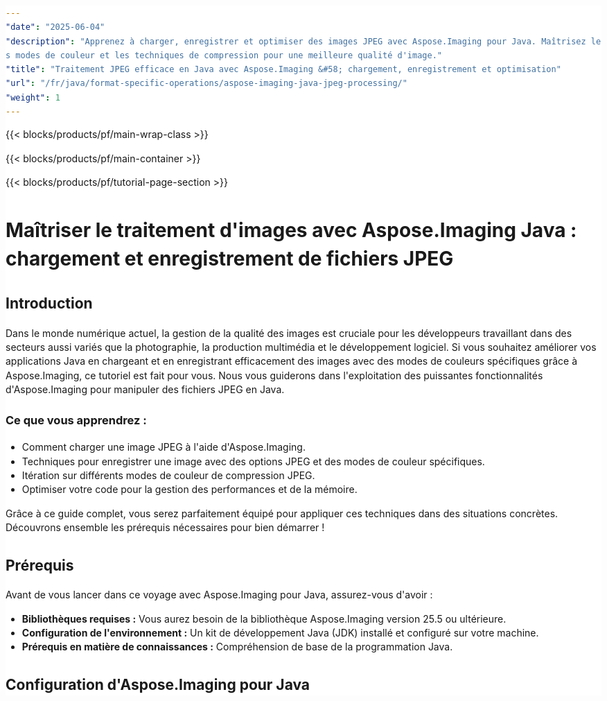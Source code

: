 ```yaml
---
"date": "2025-06-04"
"description": "Apprenez à charger, enregistrer et optimiser des images JPEG avec Aspose.Imaging pour Java. Maîtrisez les modes de couleur et les techniques de compression pour une meilleure qualité d'image."
"title": "Traitement JPEG efficace en Java avec Aspose.Imaging &#58; chargement, enregistrement et optimisation"
"url": "/fr/java/format-specific-operations/aspose-imaging-java-jpeg-processing/"
"weight": 1
---
```


{{< blocks/products/pf/main-wrap-class >}}

{{< blocks/products/pf/main-container >}}

{{< blocks/products/pf/tutorial-page-section >}}
# Maîtriser le traitement d'images avec Aspose.Imaging Java : chargement et enregistrement de fichiers JPEG

## Introduction

Dans le monde numérique actuel, la gestion de la qualité des images est cruciale pour les développeurs travaillant dans des secteurs aussi variés que la photographie, la production multimédia et le développement logiciel. Si vous souhaitez améliorer vos applications Java en chargeant et en enregistrant efficacement des images avec des modes de couleurs spécifiques grâce à Aspose.Imaging, ce tutoriel est fait pour vous. Nous vous guiderons dans l'exploitation des puissantes fonctionnalités d'Aspose.Imaging pour manipuler des fichiers JPEG en Java.

### Ce que vous apprendrez :
- Comment charger une image JPEG à l'aide d'Aspose.Imaging.
- Techniques pour enregistrer une image avec des options JPEG et des modes de couleur spécifiques.
- Itération sur différents modes de couleur de compression JPEG.
- Optimiser votre code pour la gestion des performances et de la mémoire.

Grâce à ce guide complet, vous serez parfaitement équipé pour appliquer ces techniques dans des situations concrètes. Découvrons ensemble les prérequis nécessaires pour bien démarrer !

## Prérequis

Avant de vous lancer dans ce voyage avec Aspose.Imaging pour Java, assurez-vous d'avoir :

- **Bibliothèques requises :** Vous aurez besoin de la bibliothèque Aspose.Imaging version 25.5 ou ultérieure.
- **Configuration de l'environnement :** Un kit de développement Java (JDK) installé et configuré sur votre machine.
- **Prérequis en matière de connaissances :** Compréhension de base de la programmation Java.

## Configuration d'Aspose.Imaging pour Java

